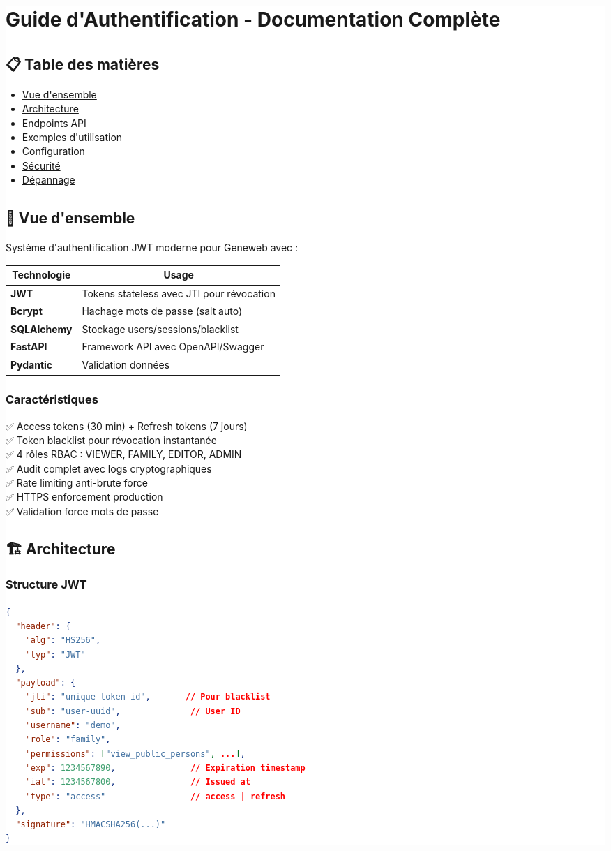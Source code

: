# Guide d'Authentification - Documentation Complète

## 📋 Table des matières

- [Vue d'ensemble](#vue-densemble)
- [Architecture](#architecture)
- [Endpoints API](#endpoints-api)
- [Exemples d'utilisation](#exemples-dutilisation)
- [Configuration](#configuration)
- [Sécurité](#sécurité)
- [Dépannage](#dépannage)

## 🔐 Vue d'ensemble

Système d'authentification JWT moderne pour Geneweb avec :

| Technologie | Usage |
|-------------|-------|
| **JWT** | Tokens stateless avec JTI pour révocation |
| **Bcrypt** | Hachage mots de passe (salt auto) |
| **SQLAlchemy** | Stockage users/sessions/blacklist |
| **FastAPI** | Framework API avec OpenAPI/Swagger |
| **Pydantic** | Validation données |

### Caractéristiques

✅ Access tokens (30 min) + Refresh tokens (7 jours)  
✅ Token blacklist pour révocation instantanée  
✅ 4 rôles RBAC : VIEWER, FAMILY, EDITOR, ADMIN  
✅ Audit complet avec logs cryptographiques  
✅ Rate limiting anti-brute force  
✅ HTTPS enforcement production  
✅ Validation force mots de passe  

## 🏗️ Architecture

### Structure JWT

```json
{
  "header": {
    "alg": "HS256",
    "typ": "JWT"
  },
  "payload": {
    "jti": "unique-token-id",       // Pour blacklist
    "sub": "user-uuid",              // User ID
    "username": "demo",
    "role": "family",
    "permissions": ["view_public_persons", ...],
    "exp": 1234567890,               // Expiration timestamp
    "iat": 1234567800,               // Issued at
    "type": "access"                 // access | refresh
  },
  "signature": "HMACSHA256(...)"
}
```
